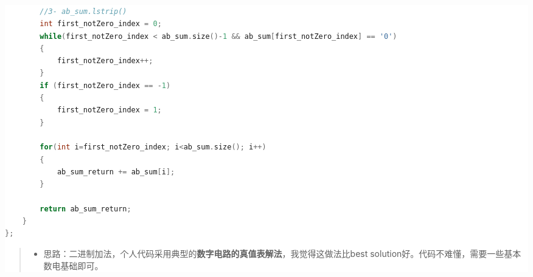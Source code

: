 ```cpp
        //3- ab_sum.lstrip()
        int first_notZero_index = 0;
        while(first_notZero_index < ab_sum.size()-1 && ab_sum[first_notZero_index] == '0')
        {
            first_notZero_index++;
        }
        if (first_notZero_index == -1)
        {
            first_notZero_index = 1;
        }

        for(int i=first_notZero_index; i<ab_sum.size(); i++)
        {
            ab_sum_return += ab_sum[i];
        }

        return ab_sum_return;
    }
};
```

>* 思路：二进制加法，个人代码采用典型的**数字电路的真值表解法**，我觉得这做法比best solution好。代码不难懂，需要一些基本数电基础即可。